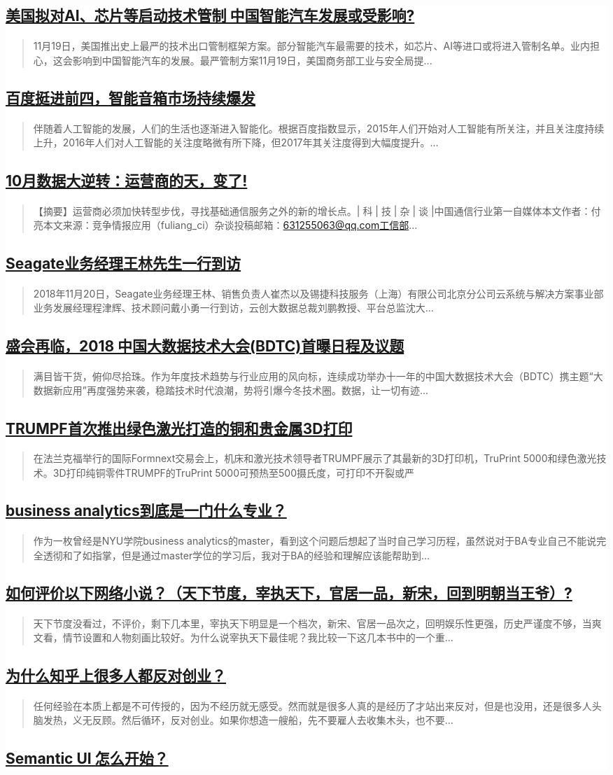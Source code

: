  ## [美国拟对AI、芯片等启动技术管制 中国智能汽车发展或受影响?](http://mp.weixin.qq.com/s?src=11&timestamp=1542789006&ver=1257&signature=2B1UaD3VMnopGfjVKPghCF6e-VfdIwLPFrcKr4xyFl3-Csuc*nBwry7T*B2SPu-JGku7ii6NqKzn1N13Ge9X59YAPsxoAWq7UmdqWq-ea1l82bBt7jHECep-anXeySM9&new=1)
 > 11月19日，美国推出史上最严的技术出口管制框架方案。部分智能汽车最需要的技术，如芯片、AI等进口或将进入管制名单。业内担心，这会影响到中国智能汽车的发展。最严管制方案11月19日，美国商务部工业与安全局提...
 ## [百度挺进前四，智能音箱市场持续爆发](http://mp.weixin.qq.com/s?src=11&timestamp=1542789006&ver=1257&signature=8CdAFJVAHrUUwZQ6mxCupuUalFwLc1v4ZFT6iEA9VGdckMcHixUTFvTr0nTe8xoZlicjcsB*1ynKaRh0XOT5FF--RMhcCrnlVX0OX0-PR4wgpEe1VlXeB5XnYqYt-0SR&new=1)
 > 伴随着人工智能的发展，人们的生活也逐渐进入智能化。根据百度指数显示，2015年人们开始对人工智能有所关注，并且关注度持续上升，2016年人们对人工智能的关注度略微有所下降，但2017年其关注度得到大幅度提升。...
 ## [10月数据大逆转：运营商的天，变了!](http://mp.weixin.qq.com/s?src=11&timestamp=1542789006&ver=1257&signature=nlekXPDgjXXmDu8EvUY2KwBrGc7YaftFdp1JVSAtochFSdXQ2t3ooVvbUv-ihh8GIGxkVxElV6LSIgXu7q8uqR*GTnAJ0gPghRN*Ivk3S336-mVEBI4cby754S-GKx0W&new=1)
 > 【摘要】运营商必须加快转型步伐，寻找基础通信服务之外的新的增长点。| 科 | 技 | 杂 | 谈 |中国通信行业第一自媒体本文作者：付亮本文来源：竞争情报应用（fuliang_ci）杂谈投稿邮箱：631255063@qq.com工信部...
 ## [Seagate业务经理王林先生一行到访](http://mp.weixin.qq.com/s?src=11&timestamp=1542789006&ver=1257&signature=zquVk3*3ppb7AkUDpTLQvvX0kVagGLZ3GWMZPLtiYF8S1bJHLjoHfjiZmw4JKQPAfZvEZtMKVwXOj2PCS5R25bX69wk8GhB0m*oTkI8P1Yjm4xnji7-jdyH5gU7exFFs&new=1)
 > 2018年11月20日，Seagate业务经理王林、销售负责人崔杰以及锡捷科技服务（上海）有限公司北京分公司云系统与解决方案事业部业务发展经理程津辉、技术顾问戴小勇一行到访，云创大数据总裁刘鹏教授、平台总监沈大...
 ## [盛会再临，2018 中国大数据技术大会(BDTC)首曝日程及议题](http://mp.weixin.qq.com/s?src=11&timestamp=1542789006&ver=1257&signature=9bGJuquFE*Wz63FKwuYNn*K4qOW*JlVjWnlJ6OLCo91z687HGmfGG2UamSoP0Gc1LAkLikQxxRiE5NY0mnzlqYAmBeSjjYuv3zINk8UyUI*KxVchsv2DMPQq7N*v*GZQ&new=1)
 > 满目皆干货，俯仰尽拾珠。作为年度技术趋势与行业应用的风向标，连续成功举办十一年的中国大数据技术大会（BDTC）携主题“大数据新应用”再度强势来袭，稳踏技术时代浪潮，势将引爆今冬技术圈。数据，让一切有迹...
 ## [TRUMPF首次推出绿色激光打造的铜和贵金属3D打印](http://mp.weixin.qq.com/s?src=11&timestamp=1542789006&ver=1257&signature=kVfspmKxh7H*2Uu*93St3f5hSew4Z56oRCXu2Cp7fmssMSfJrkz*HhUCOwykxjB8hhDGX-ssj4zhFveZQsTRW-LSKJghbXIcw1p-LH68wlseU*1Xaiw19pQ0Atim*opA&new=1)
 > 在法兰克福举行的国际Formnext交易会上，机床和激光技术领导者TRUMPF展示了其最新的3D打印机，TruPrint 5000和绿色激光技术。3D打印纯铜零件TRUMPF的TruPrint 5000可预热至500摄氏度，可打印不开裂或严
 ## [business analytics到底是一门什么专业？](https://www.zhihu.com/question/28192126)
 > 作为一枚曾经是NYU学院business analytics的master，看到这个问题后想起了当时自己学习历程，虽然说对于BA专业自己不能说完全透彻和了如指掌，但是通过master学位的学习后，我对于BA的经验和理解应该能帮助到...
 ## [如何评价以下网络小说？（天下节度，宰执天下，官居一品，新宋，回到明朝当王爷）?](https://www.zhihu.com/question/34527045)
 > 天下节度没看过，不评价，剩下几本里，宰执天下明显是一个档次，新宋、官居一品次之，回明娱乐性更强，历史严谨度不够，当爽文看，情节设置和人物刻画比较好。为什么说宰执天下最佳呢？我比较一下这几本书中的一个重...
 ## [为什么知乎上很多人都反对创业？](https://www.zhihu.com/question/37559307)
 > 任何经验在本质上都是不可传授的，因为不经历就无感受。然而就是很多人真的是经历了才站出来反对，但是也没用，还是很多人头脑发热，义无反顾。然后循环，反对创业。如果你想造一艘船，先不要雇人去收集木头，也不要...
 ## [Semantic UI 怎么开始？](https://www.zhihu.com/question/34698183)